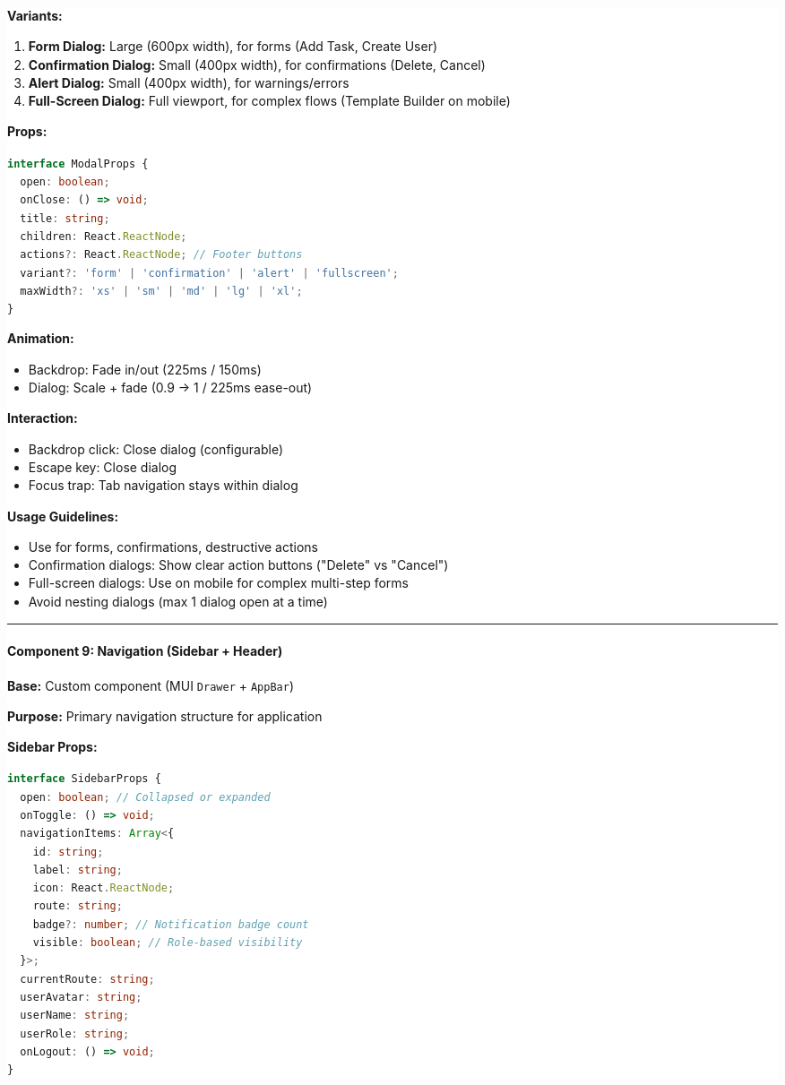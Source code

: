 **Variants:**
1. **Form Dialog:** Large (600px width), for forms (Add Task, Create User)
2. **Confirmation Dialog:** Small (400px width), for confirmations (Delete, Cancel)
3. **Alert Dialog:** Small (400px width), for warnings/errors
4. **Full-Screen Dialog:** Full viewport, for complex flows (Template Builder on mobile)

**Props:**
```typescript
interface ModalProps {
  open: boolean;
  onClose: () => void;
  title: string;
  children: React.ReactNode;
  actions?: React.ReactNode; // Footer buttons
  variant?: 'form' | 'confirmation' | 'alert' | 'fullscreen';
  maxWidth?: 'xs' | 'sm' | 'md' | 'lg' | 'xl';
}
```

**Animation:**
- Backdrop: Fade in/out (225ms / 150ms)
- Dialog: Scale + fade (0.9 → 1 / 225ms ease-out)

**Interaction:**
- Backdrop click: Close dialog (configurable)
- Escape key: Close dialog
- Focus trap: Tab navigation stays within dialog

**Usage Guidelines:**
- Use for forms, confirmations, destructive actions
- Confirmation dialogs: Show clear action buttons ("Delete" vs "Cancel")
- Full-screen dialogs: Use on mobile for complex multi-step forms
- Avoid nesting dialogs (max 1 dialog open at a time)

---

#### Component 9: Navigation (Sidebar + Header)

**Base:** Custom component (MUI `Drawer` + `AppBar`)

**Purpose:** Primary navigation structure for application

**Sidebar Props:**
```typescript
interface SidebarProps {
  open: boolean; // Collapsed or expanded
  onToggle: () => void;
  navigationItems: Array<{
    id: string;
    label: string;
    icon: React.ReactNode;
    route: string;
    badge?: number; // Notification badge count
    visible: boolean; // Role-based visibility
  }>;
  currentRoute: string;
  userAvatar: string;
  userName: string;
  userRole: string;
  onLogout: () => void;
}
```
